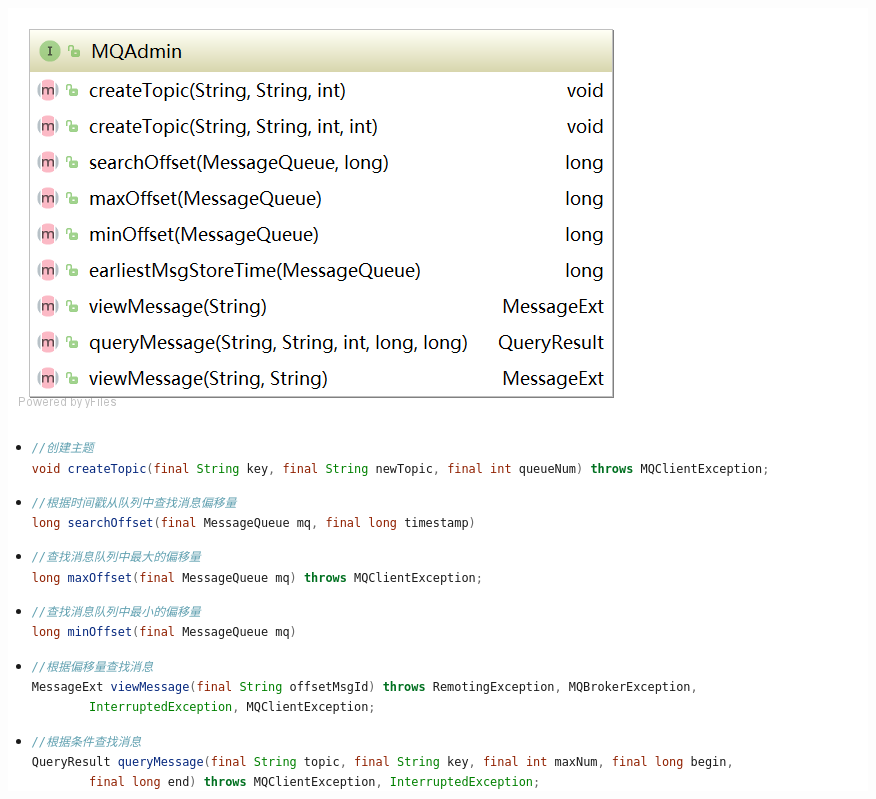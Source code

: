 ![](img/MQAdmin.png)

* ```java
  //创建主题
  void createTopic(final String key, final String newTopic, final int queueNum) throws MQClientException;
  ```

* ```java
  //根据时间戳从队列中查找消息偏移量
  long searchOffset(final MessageQueue mq, final long timestamp)
  ```

* ```java
  //查找消息队列中最大的偏移量
  long maxOffset(final MessageQueue mq) throws MQClientException;
  ```

* ```java
  //查找消息队列中最小的偏移量
  long minOffset(final MessageQueue mq) 
  ```

* ```java
  //根据偏移量查找消息
  MessageExt viewMessage(final String offsetMsgId) throws RemotingException, MQBrokerException,
          InterruptedException, MQClientException;
  ```

* ```java
  //根据条件查找消息
  QueryResult queryMessage(final String topic, final String key, final int maxNum, final long begin,
          final long end) throws MQClientException, InterruptedException;
  ```
